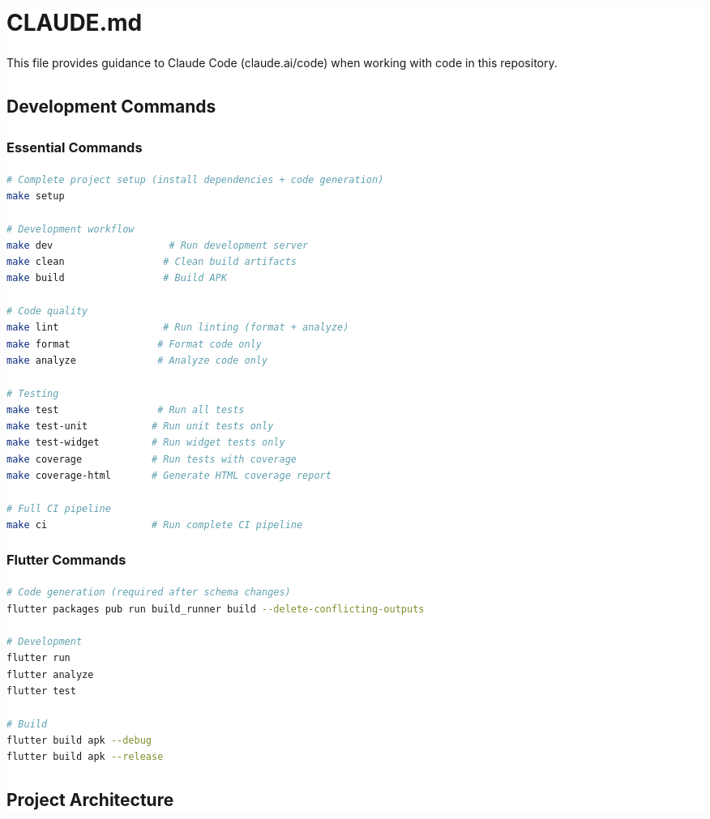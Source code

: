 # CLAUDE.md

This file provides guidance to Claude Code (claude.ai/code) when working with code in this repository.

## Development Commands

### Essential Commands
```bash
# Complete project setup (install dependencies + code generation)
make setup

# Development workflow
make dev                    # Run development server
make clean                 # Clean build artifacts
make build                 # Build APK

# Code quality
make lint                  # Run linting (format + analyze)
make format               # Format code only
make analyze              # Analyze code only

# Testing
make test                 # Run all tests
make test-unit           # Run unit tests only
make test-widget         # Run widget tests only
make coverage            # Run tests with coverage
make coverage-html       # Generate HTML coverage report

# Full CI pipeline
make ci                  # Run complete CI pipeline
```

### Flutter Commands
```bash
# Code generation (required after schema changes)
flutter packages pub run build_runner build --delete-conflicting-outputs

# Development
flutter run
flutter analyze
flutter test

# Build
flutter build apk --debug
flutter build apk --release
```

## Project Architecture
